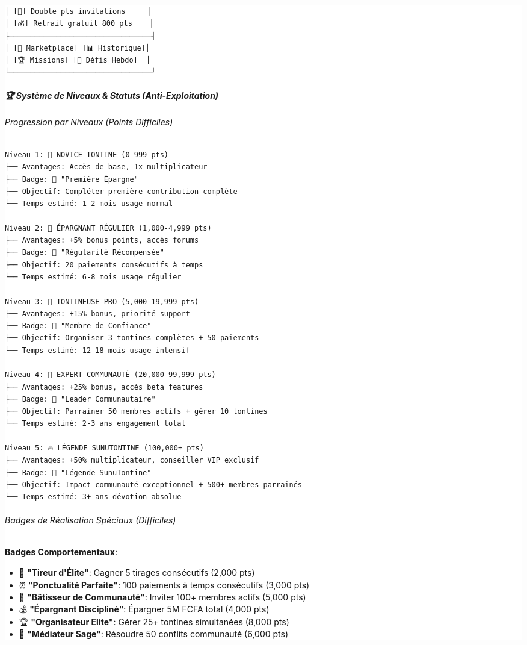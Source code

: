 ```
│ [🎯] Double pts invitations     │
│ [💰] Retrait gratuit 800 pts    │
├─────────────────────────────────┤
│ [🛒 Marketplace] [📊 Historique]│
│ [🏆 Missions] [🎲 Défis Hebdo]  │
└─────────────────────────────────┘
```

##### 🏆 Système de Niveaux & Statuts (Anti-Exploitation)

###### Progression par Niveaux (Points Difficiles)

```
Niveau 1: 🌱 NOVICE TONTINE (0-999 pts)
├── Avantages: Accès de base, 1x multiplicateur
├── Badge: 🔰 "Première Épargne"
├── Objectif: Compléter première contribution complète
└── Temps estimé: 1-2 mois usage normal

Niveau 2: 🌿 ÉPARGNANT RÉGULIER (1,000-4,999 pts)
├── Avantages: +5% bonus points, accès forums
├── Badge: 💚 "Régularité Récompensée" 
├── Objectif: 20 paiements consécutifs à temps
└── Temps estimé: 6-8 mois usage régulier

Niveau 3: 🌳 TONTINEUSE PRO (5,000-19,999 pts)
├── Avantages: +15% bonus, priorité support
├── Badge: 💎 "Membre de Confiance"
├── Objectif: Organiser 3 tontines complètes + 50 paiements
└── Temps estimé: 12-18 mois usage intensif

Niveau 4: 🦅 EXPERT COMMUNAUTÉ (20,000-99,999 pts)
├── Avantages: +25% bonus, accès beta features
├── Badge: 👑 "Leader Communautaire"
├── Objectif: Parrainer 50 membres actifs + gérer 10 tontines
└── Temps estimé: 2-3 ans engagement total

Niveau 5: 🔥 LÉGENDE SUNUTONTINE (100,000+ pts)
├── Avantages: +50% multiplicateur, conseiller VIP exclusif
├── Badge: 🌟 "Légende SunuTontine"
├── Objectif: Impact communauté exceptionnel + 500+ membres parrainés
└── Temps estimé: 3+ ans dévotion absolue
```

###### Badges de Réalisation Spéciaux (Difficiles)

**Badges Comportementaux**:

- 🎯 **"Tireur d'Élite"**: Gagner 5 tirages consécutifs (2,000 pts)
- ⏰ **"Ponctualité Parfaite"**: 100 paiements à temps consécutifs (3,000 pts)
- 👥 **"Bâtisseur de Communauté"**: Inviter 100+ membres actifs (5,000 pts)
- 💰 **"Épargnant Discipliné"**: Épargner 5M FCFA total (4,000 pts)
- 🏆 **"Organisateur Elite"**: Gérer 25+ tontines simultanées (8,000 pts)
- 🤝 **"Médiateur Sage"**: Résoudre 50 conflits communauté (6,000 pts)
